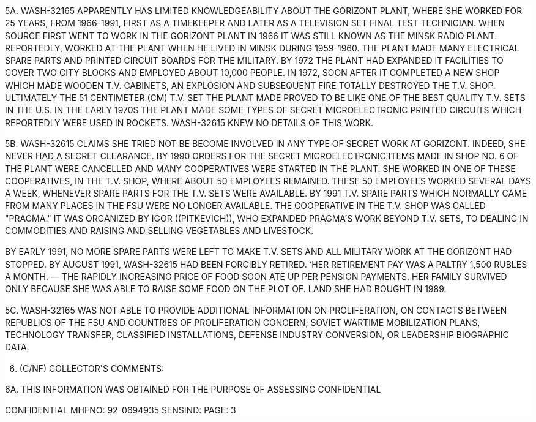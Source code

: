 5A. WASH-32165 APPARENTLY HAS LIMITED KNOWLEDGEABILITY ABOUT
THE GORIZONT PLANT, WHERE SHE WORKED FOR 25 YEARS, FROM
1966-1991, FIRST AS A TIMEKEEPER AND LATER AS A TELEVISION SET
FINAL TEST TECHNICIAN. WHEN SOURCE FIRST WENT TO WORK IN THE
GORIZONT PLANT IN 1966 IT WAS STILL KNOWN AS THE MINSK RADIO
PLANT. REPORTEDLY, <LEE HARVEY OSWALD>WORKED AT THE PLANT WHEN
HE LIVED IN MINSK DURING 1959-1960. THE PLANT MADE MANY
ELECTRICAL SPARE PARTS AND PRINTED CIRCUIT BOARDS FOR THE
MILITARY. BY 1972 THE PLANT HAD EXPANDED IT FACILITIES TO COVER
TWO CITY BLOCKS AND EMPLOYED ABOUT 10,000 PEOPLE. IN 1972, SOON
AFTER IT COMPLETED A NEW SHOP WHICH MADE WOODEN T.V. CABINETS,
AN EXPLOSION AND SUBSEQUENT FIRE TOTALLY DESTROYED THE T.V.
SHOP. ULTIMATELY THE 51 CENTIMETER (CM) T.V. SET THE PLANT MADE
PROVED TO BE LIKE ONE OF THE BEST QUALITY T.V. SETS IN THE U.S.
IN THE EARLY 1970S THE PLANT MADE SOME TYPES OF SECRET
MICROELECTRONIC PRINTED CIRCUITS WHICH REPORTEDLY WERE USED IN
ROCKETS. WASH-32615 KNEW NO DETAILS OF THIS WORK.

5B. WASH-32615 CLAIMS SHE TRIED NOT BE BECOME INVOLVED IN ANY
TYPE OF SECRET WORK AT GORIZONT. INDEED, SHE NEVER HAD A SECRET
CLEARANCE. BY 1990 ORDERS FOR THE SECRET MICROELECTRONIC ITEMS
MADE IN SHOP NO. 6 OF THE PLANT WERE CANCELLED AND MANY
COOPERATIVES WERE STARTED IN THE PLANT. SHE WORKED IN ONE OF
THESE COOPERATIVES, IN THE T.V. SHOP, WHERE ABOUT 50 EMPLOYEES
REMAINED. THESE 50 EMPLOYEES WORKED SEVERAL DAYS A WEEK,
WHENEVER SPARE PARTS FOR THE T.V. SETS WERE AVAILABLE. BY 1991
T.V. SPARE PARTS WHICH NORMALLY CAME FROM MANY PLACES IN THE FSU
WERE NO LONGER AVAILABLE. THE COOPERATIVE IN THE T.V. SHOP WAS
CALLED "PRAGMA." IT WAS ORGANIZED BY IGOR ((PITKEVICH)), WHO
EXPANDED PRAGMA’S WORK BEYOND T.V. SETS, TO DEALING IN
COMMODITIES AND RAISING AND SELLING VEGETABLES AND LIVESTOCK.

BY EARLY 1991, NO MORE SPARE PARTS WERE LEFT TO MAKE T.V. SETS
AND ALL MILITARY WORK AT THE GORIZONT HAD STOPPED. BY AUGUST
1991, WASH-32615 HAD BEEN FORCIBLY RETIRED. ‘HER RETIREMENT PAY
WAS A PALTRY 1,500 RUBLES A MONTH. — THE RAPIDLY INCREASING PRICE
OF FOOD SOON ATE UP PER PENSION PAYMENTS. HER FAMILY SURVIVED
ONLY BECAUSE SHE WAS ABLE TO RAISE SOME FOOD ON THE PLOT OF. LAND
SHE HAD BOUGHT IN 1989.

5C. WASH-32165 WAS NOT ABLE TO PROVIDE ADDITIONAL INFORMATION
ON PROLIFERATION, ON CONTACTS BETWEEN REPUBLICS OF THE FSU AND
COUNTRIES OF PROLIFERATION CONCERN; SOVIET WARTIME MOBILIZATION
PLANS, TECHNOLOGY TRANSFER, CLASSIFIED INSTALLATIONS, DEFENSE
INDUSTRY CONVERSION, OR LEADERSHIP BIOGRAPHIC DATA.

6. (C/NF) COLLECTOR'S COMMENTS:

6A. THIS INFORMATION WAS OBTAINED FOR THE PURPOSE OF ASSESSING
CONFIDENTIAL

CONFIDENTIAL
MHFNO: 92-0694935 SENSIND: PAGE: 3
